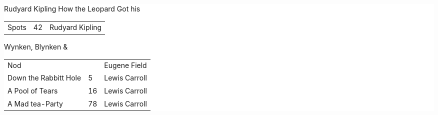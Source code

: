    <td>
    Rudyard Kipling
   </td>
  </tr>
 </table>
 How the Leopard Got his
<table border="0">
  <tr>
   <td>
    Spots
   </td>
   <td>
    42
   </td>
   <td>
    Rudyard Kipling
   </td>
  </tr>
 </table>
 Wynken, Blynken &amp;
<table border="0">
  <tr>
   <td>
    Nod
   </td>
   <td>
   </td>
   <td>
    Eugene Field
   </td>
  </tr>
  <tr>
   <td>
    Down the Rabbitt Hole
   </td>
   <td>
    5
   </td>
   <td>
    Lewis Carroll
   </td>
  </tr>
  <tr>
   <td>
    A Pool of Tears
   </td>
   <td>
    16
   </td>
   <td>
    Lewis Carroll
   </td>
  </tr>
  <tr>
   <td>
    A Mad tea-Party
   </td>
   <td>
    78
   </td>
   <td>
    Lewis Carroll
   </td>
  </tr>